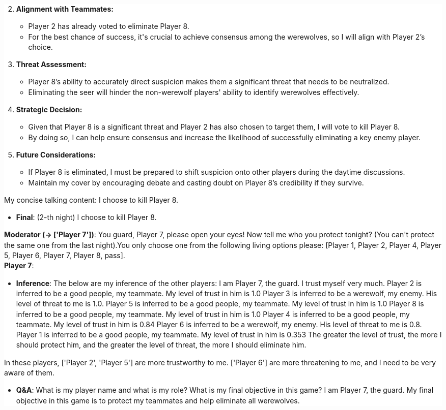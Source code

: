2. **Alignment with Teammates:**
   - Player 2 has already voted to eliminate Player 8.
   - For the best chance of success, it's crucial to achieve consensus among the werewolves, so I will align with Player 2’s choice.

3. **Threat Assessment:**
   - Player 8’s ability to accurately direct suspicion makes them a significant threat that needs to be neutralized.
   - Eliminating the seer will hinder the non-werewolf players' ability to identify werewolves effectively.

4. **Strategic Decision:**
   - Given that Player 8 is a significant threat and Player 2 has also chosen to target them, I will vote to kill Player 8.
   - By doing so, I can help ensure consensus and increase the likelihood of successfully eliminating a key enemy player.

5. **Future Considerations:**
   - If Player 8 is eliminated, I must be prepared to shift suspicion onto other players during the daytime discussions.
   - Maintain my cover by encouraging debate and casting doubt on Player 8’s credibility if they survive.

My concise talking content: I choose to kill Player 8.  

- **Final**: (2-th night) I choose to kill Player 8.  

**Moderator (-> ['Player 7'])**: You guard, Player 7, please open your eyes! Now tell me who you protect tonight? (You can't protect the same one from the last night).You only choose one from the following living options please: [Player 1, Player 2, Player 4, Player 5, Player 6, Player 7, Player 8, pass].   
**Player 7**:  
- **Inference**: 
The below are my inference of the other players:
I am Player 7, the guard. I trust myself very much.
Player 2 is inferred to be a good people, my teammate. My level of trust in him is 1.0
Player 3 is inferred to be a werewolf, my enemy. His level of threat to me is 1.0.
Player 5 is inferred to be a good people, my teammate. My level of trust in him is 1.0
Player 8 is inferred to be a good people, my teammate. My level of trust in him is 1.0
Player 4 is inferred to be a good people, my teammate. My level of trust in him is 0.84
Player 6 is inferred to be a werewolf, my enemy. His level of threat to me is 0.8.
Player 1 is inferred to be a good people, my teammate. My level of trust in him is 0.353
The greater the level of trust, the more I should protect him, and the greater the level of threat, the more I should eliminate him.

In these players, ['Player 2', 'Player 5'] are more trustworthy to me. ['Player 6'] are more threatening to me, and I need to be very aware of them.  
- **Q&A**: What is my player name and what is my role? What is my final objective in this game? I am Player 7, the guard. My final objective in this game is to protect my teammates and help eliminate all werewolves.
